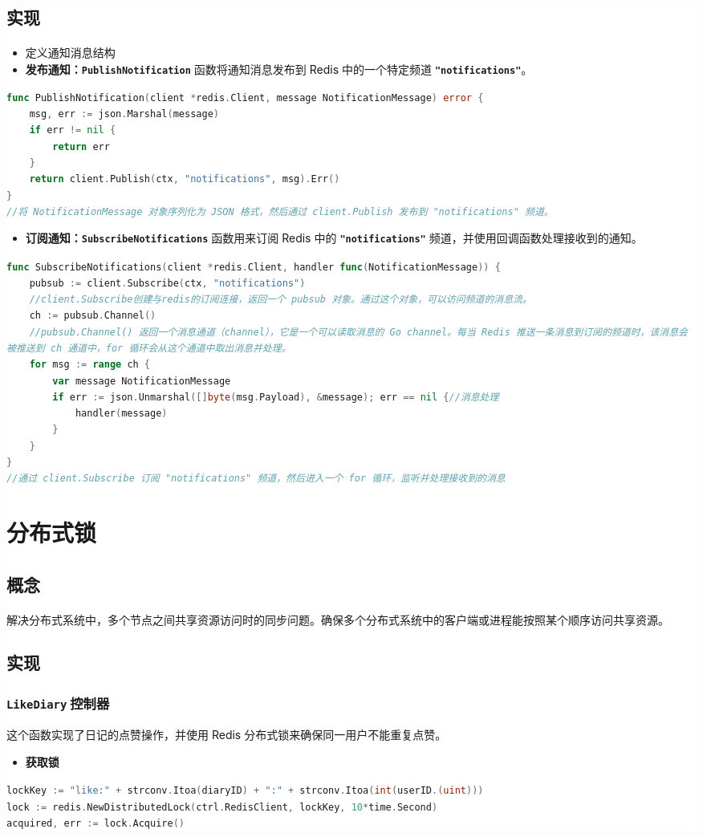 ## 实现

- 定义通知消息结构
- **发布通知：`PublishNotification`** 函数将通知消息发布到 Redis 中的一个特定频道 **`"notifications"`**。

```go
func PublishNotification(client *redis.Client, message NotificationMessage) error {
	msg, err := json.Marshal(message)
	if err != nil {
		return err
	}
	return client.Publish(ctx, "notifications", msg).Err()
}
//将 NotificationMessage 对象序列化为 JSON 格式，然后通过 client.Publish 发布到 "notifications" 频道。
```

- **订阅通知：`SubscribeNotifications`** 函数用来订阅 Redis 中的 **`"notifications"`** 频道，并使用回调函数处理接收到的通知。

```go
func SubscribeNotifications(client *redis.Client, handler func(NotificationMessage)) {
	pubsub := client.Subscribe(ctx, "notifications")
	//client.Subscribe创建与redis的订阅连接，返回一个 pubsub 对象。通过这个对象，可以访问频道的消息流。
	ch := pubsub.Channel()
	//pubsub.Channel() 返回一个消息通道（channel），它是一个可以读取消息的 Go channel。每当 Redis 推送一条消息到订阅的频道时，该消息会被推送到 ch 通道中，for 循环会从这个通道中取出消息并处理。
	for msg := range ch {
		var message NotificationMessage
		if err := json.Unmarshal([]byte(msg.Payload), &message); err == nil {//消息处理
			handler(message)
		}
	}
}
//通过 client.Subscribe 订阅 "notifications" 频道，然后进入一个 for 循环，监听并处理接收到的消息
```

# 分布式锁

## 概念

解决分布式系统中，多个节点之间共享资源访问时的同步问题。确保多个分布式系统中的客户端或进程能按照某个顺序访问共享资源。

## 实现

### **`LikeDiary` 控制器**

这个函数实现了日记的点赞操作，并使用 Redis 分布式锁来确保同一用户不能重复点赞。

- **获取锁**

```go
lockKey := "like:" + strconv.Itoa(diaryID) + ":" + strconv.Itoa(int(userID.(uint)))
lock := redis.NewDistributedLock(ctrl.RedisClient, lockKey, 10*time.Second)
acquired, err := lock.Acquire()
```
